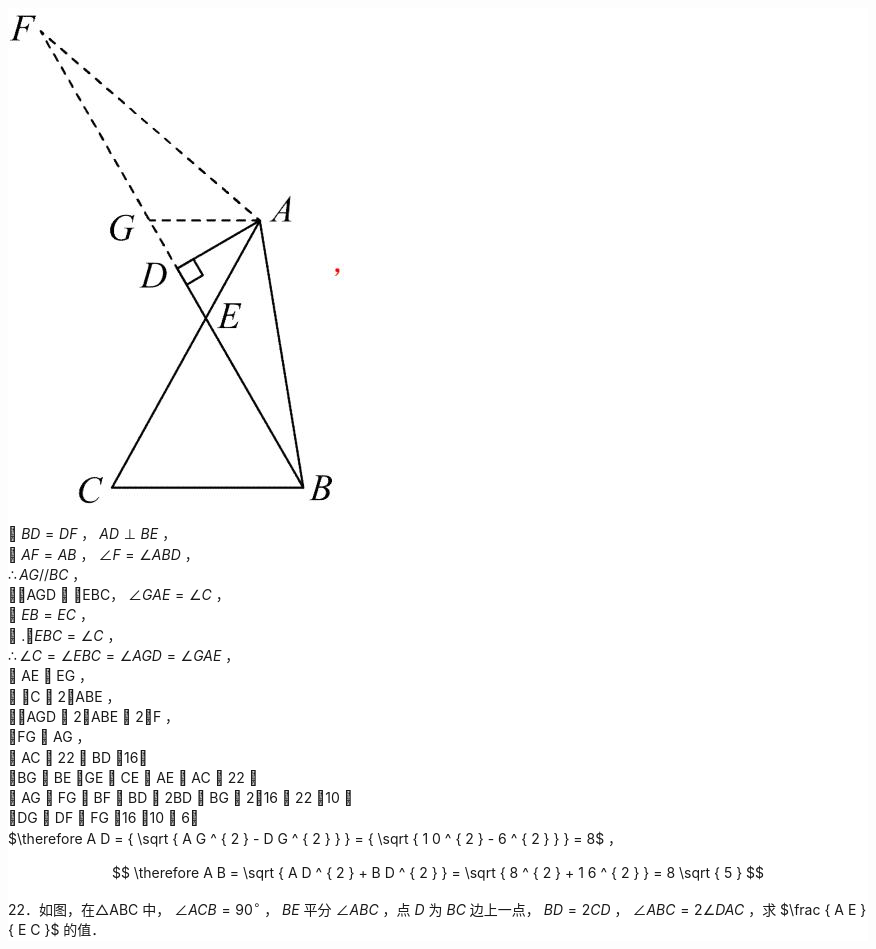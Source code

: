 ![](images/c34da54fcfa8e7be8fcb1340c60fb5fa7a6170bdc2c44c7e40585cc305e6155f.jpg)

 $B D = D F$ ， $A D \perp B E$ ，  
 $A F = A B$ ， $\angle F = \angle A B D$ ，  
$\therefore A G / / B C$ ，  
AGD  EBC， $\angle G A E = \angle C$ ，  
 $E B = E C$ ，  
 $. \angle E B C = \angle C$ ，  
$\therefore \angle C = \angle E B C = \angle A G D = \angle G A E$ ，  
 AE  EG ，  
 C  2ABE ，  
AGD  2ABE  2F ，  
FG  AG ，  
 AC  22 ， BD 16，  
BG  BE GE  CE  AE  AC  22 ，  
 AG  FG  BF  BD  2BD  BG  216  22 10 ，  
DG  DF  FG 16 10  6，  
$\therefore A D = { \sqrt { A G ^ { 2 } - D G ^ { 2 } } } = { \sqrt { 1 0 ^ { 2 } - 6 ^ { 2 } } } = 8$ ，

$$
\therefore A B = \sqrt { A D ^ { 2 } + B D ^ { 2 } } = \sqrt { 8 ^ { 2 } + 1 6 ^ { 2 } } = 8 \sqrt { 5 }
$$

22．如图，在△ABC 中， $\angle A C B = 9 0 ^ { \circ }$ ， $B E$ 平分 $\angle A B C$ ，点 $D$ 为 $B C$ 边上一点， $B D { = } 2 C D$ ， $\angle A B C { = } 2 \angle D A C$ ，求 $\frac { A E } { E C }$ 的值．
